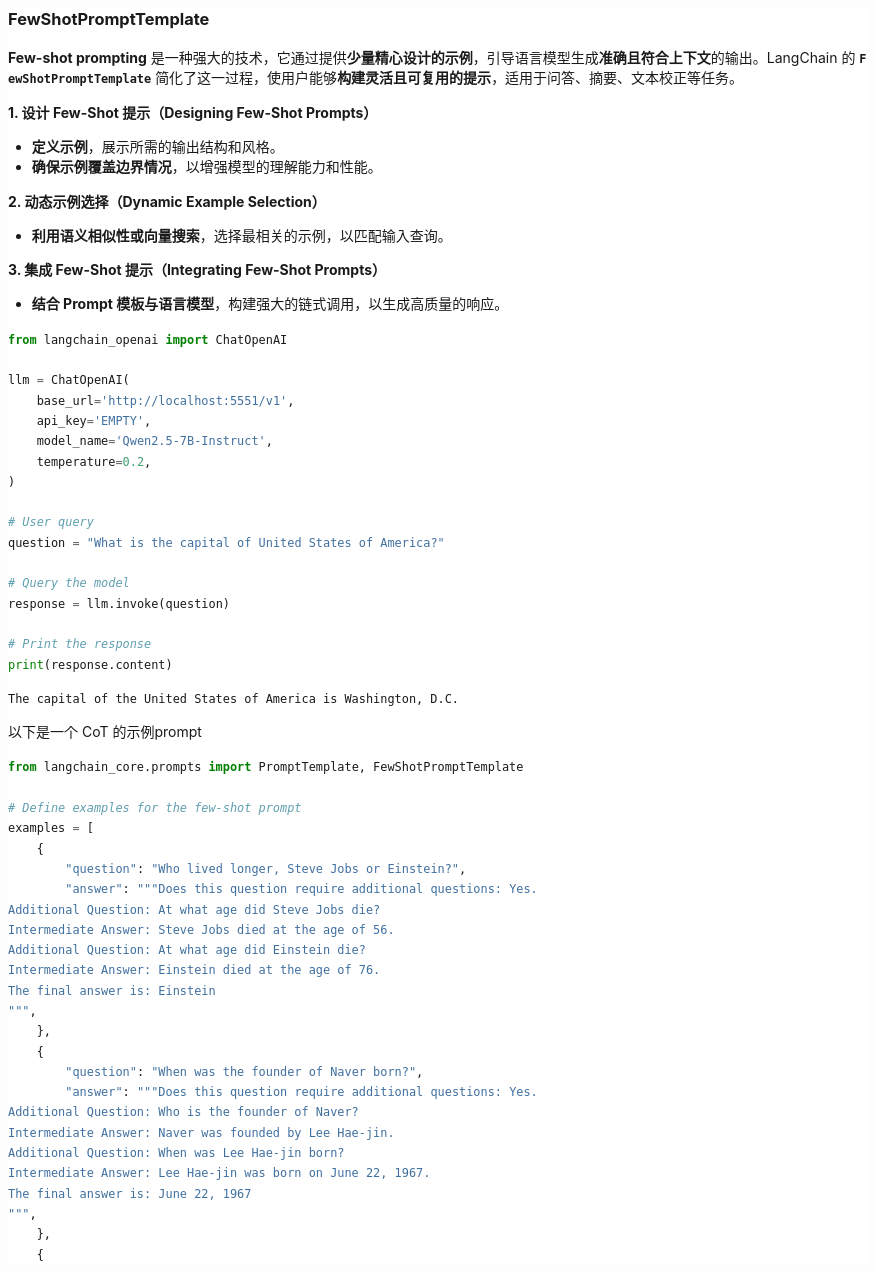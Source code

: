 ### **FewShotPromptTemplate**  

**Few-shot prompting** 是一种强大的技术，它通过提供**少量精心设计的示例**，引导语言模型生成**准确且符合上下文**的输出。LangChain 的 **`FewShotPromptTemplate`** 简化了这一过程，使用户能够**构建灵活且可复用的提示**，适用于问答、摘要、文本校正等任务。  

**1. 设计 Few-Shot 提示（Designing Few-Shot Prompts）**  
- **定义示例**，展示所需的输出结构和风格。  
- **确保示例覆盖边界情况**，以增强模型的理解能力和性能。  

**2. 动态示例选择（Dynamic Example Selection）**  
- **利用语义相似性或向量搜索**，选择最相关的示例，以匹配输入查询。  

**3. 集成 Few-Shot 提示（Integrating Few-Shot Prompts）**  
- **结合 Prompt 模板与语言模型**，构建强大的链式调用，以生成高质量的响应。  


```python
from langchain_openai import ChatOpenAI

llm = ChatOpenAI(
	base_url='http://localhost:5551/v1',
	api_key='EMPTY',
	model_name='Qwen2.5-7B-Instruct',
	temperature=0.2,
)

# User query
question = "What is the capital of United States of America?"

# Query the model
response = llm.invoke(question)

# Print the response
print(response.content)
```

    The capital of the United States of America is Washington, D.C.


以下是一个 CoT 的示例prompt


```python
from langchain_core.prompts import PromptTemplate, FewShotPromptTemplate

# Define examples for the few-shot prompt
examples = [
    {
        "question": "Who lived longer, Steve Jobs or Einstein?",
        "answer": """Does this question require additional questions: Yes.
Additional Question: At what age did Steve Jobs die?
Intermediate Answer: Steve Jobs died at the age of 56.
Additional Question: At what age did Einstein die?
Intermediate Answer: Einstein died at the age of 76.
The final answer is: Einstein
""",
    },
    {
        "question": "When was the founder of Naver born?",
        "answer": """Does this question require additional questions: Yes.
Additional Question: Who is the founder of Naver?
Intermediate Answer: Naver was founded by Lee Hae-jin.
Additional Question: When was Lee Hae-jin born?
Intermediate Answer: Lee Hae-jin was born on June 22, 1967.
The final answer is: June 22, 1967
""",
    },
    {
```